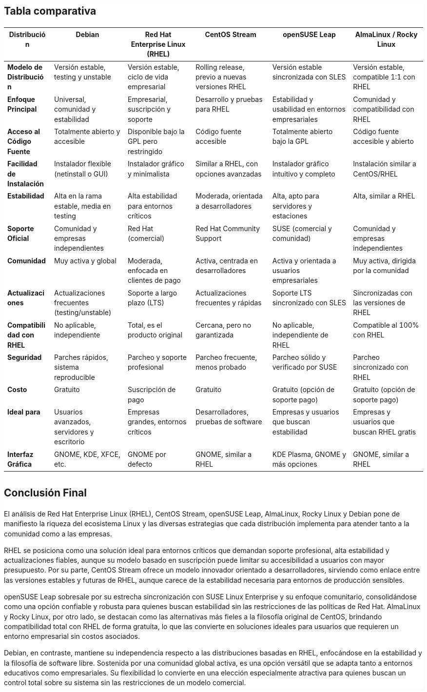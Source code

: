 ## Tabla comparativa

| **Distribución**           | **Debian**           | **Red Hat Enterprise Linux (RHEL)** | **CentOS Stream**              | **openSUSE Leap**             | **AlmaLinux / Rocky Linux**   |
|-----------------------------|----------------------|--------------------------------------|---------------------------------|--------------------------------|--------------------------------|
| **Modelo de Distribución** | Versión estable, testing y unstable | Versión estable, ciclo de vida empresarial | Rolling release, previo a nuevas versiones RHEL | Versión estable sincronizada con SLES | Versión estable, compatible 1:1 con RHEL |
| **Enfoque Principal**      | Universal, comunidad y estabilidad | Empresarial, suscripción y soporte | Desarrollo y pruebas para RHEL | Estabilidad y usabilidad en entornos empresariales | Comunidad y compatibilidad con RHEL |
| **Acceso al Código Fuente**| Totalmente abierto y accesible | Disponible bajo la GPL pero restringido | Código fuente accesible | Totalmente abierto bajo la GPL | Código fuente accesible y abierto |
| **Facilidad de Instalación**| Instalador flexible (netinstall o GUI) | Instalador gráfico y minimalista | Similar a RHEL, con opciones avanzadas | Instalador gráfico intuitivo y completo | Instalación similar a CentOS/RHEL |
| **Estabilidad**            | Alta en la rama estable, media en testing | Alta estabilidad para entornos críticos | Moderada, orientada a desarrolladores | Alta, apto para servidores y estaciones | Alta, similar a RHEL |
| **Soporte Oficial**        | Comunidad y empresas independientes | Red Hat (comercial) | Red Hat Community Support | SUSE (comercial y comunidad) | Comunidad y empresas independientes |
| **Comunidad**              | Muy activa y global | Moderada, enfocada en clientes de pago | Activa, centrada en desarrolladores | Activa y orientada a usuarios empresariales | Muy activa, dirigida por la comunidad |
| **Actualizaciones**        | Actualizaciones frecuentes (testing/unstable) | Soporte a largo plazo (LTS) | Actualizaciones frecuentes y rápidas | Soporte LTS sincronizado con SLES | Sincronizadas con las versiones de RHEL |
| **Compatibilidad con RHEL**| No aplicable, independiente | Total, es el producto original | Cercana, pero no garantizada | No aplicable, independiente de RHEL | Compatible al 100% con RHEL |
| **Seguridad**              | Parches rápidos, sistema reproducible | Parcheo y soporte profesional | Parcheo frecuente, menos probado | Parcheo sólido y verificado por SUSE | Parcheo sincronizado con RHEL |
| **Costo**                  | Gratuito | Suscripción de pago | Gratuito | Gratuito (opción de soporte pago) | Gratuito (opción de soporte pago) |
| **Ideal para**             | Usuarios avanzados, servidores y escritorio | Empresas grandes, entornos críticos | Desarrolladores, pruebas de software | Empresas y usuarios que buscan estabilidad | Empresas y usuarios que buscan RHEL gratis |
| **Interfaz Gráfica**       | GNOME, KDE, XFCE, etc. | GNOME por defecto | GNOME, similar a RHEL | KDE Plasma, GNOME y más opciones | GNOME, similar a RHEL |


## Conclusión Final

El análisis de Red Hat Enterprise Linux (RHEL), CentOS Stream, openSUSE Leap, AlmaLinux, Rocky Linux y Debian pone de manifiesto la riqueza del ecosistema Linux y las diversas estrategias que cada distribución implementa para atender tanto a la comunidad como a las empresas.

RHEL se posiciona como una solución ideal para entornos críticos que demandan soporte profesional, alta estabilidad y actualizaciones fiables, aunque su modelo basado en suscripción puede limitar su accesibilidad a usuarios con mayor presupuesto. Por su parte, CentOS Stream ofrece un modelo innovador orientado a desarrolladores, sirviendo como enlace entre las versiones estables y futuras de RHEL, aunque carece de la estabilidad necesaria para entornos de producción sensibles.

openSUSE Leap sobresale por su estrecha sincronización con SUSE Linux Enterprise y su enfoque comunitario, consolidándose como una opción confiable y robusta para quienes buscan estabilidad sin las restricciones de las políticas de Red Hat. AlmaLinux y Rocky Linux, por otro lado, se destacan como las alternativas más fieles a la filosofía original de CentOS, brindando compatibilidad total con RHEL de forma gratuita, lo que las convierte en soluciones ideales para usuarios que requieren un entorno empresarial sin costos asociados.

Debian, en contraste, mantiene su independencia respecto a las distribuciones basadas en RHEL, enfocándose en la estabilidad y la filosofía de software libre. Sostenida por una comunidad global activa, es una opción versátil que se adapta tanto a entornos educativos como empresariales. Su flexibilidad lo convierte en una elección especialmente atractiva para quienes buscan un control total sobre su sistema sin las restricciones de un modelo comercial.
